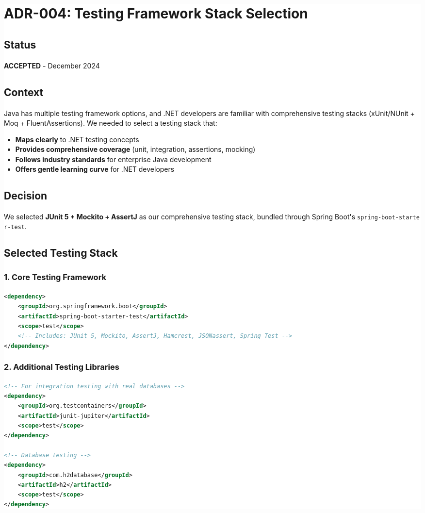# ADR-004: Testing Framework Stack Selection

## Status
**ACCEPTED** - December 2024

## Context

Java has multiple testing framework options, and .NET developers are familiar with comprehensive testing stacks (xUnit/NUnit + Moq + FluentAssertions). We needed to select a testing stack that:

- **Maps clearly** to .NET testing concepts
- **Provides comprehensive coverage** (unit, integration, assertions, mocking)
- **Follows industry standards** for enterprise Java development
- **Offers gentle learning curve** for .NET developers

## Decision

We selected **JUnit 5 + Mockito + AssertJ** as our comprehensive testing stack, bundled through Spring Boot's `spring-boot-starter-test`.

## Selected Testing Stack

### 1. Core Testing Framework
```xml
<dependency>
    <groupId>org.springframework.boot</groupId>
    <artifactId>spring-boot-starter-test</artifactId>
    <scope>test</scope>
    <!-- Includes: JUnit 5, Mockito, AssertJ, Hamcrest, JSONassert, Spring Test -->
</dependency>
```

### 2. Additional Testing Libraries
```xml
<!-- For integration testing with real databases -->
<dependency>
    <groupId>org.testcontainers</groupId>
    <artifactId>junit-jupiter</artifactId>
    <scope>test</scope>
</dependency>

<!-- Database testing -->
<dependency>
    <groupId>com.h2database</groupId>
    <artifactId>h2</artifactId>
    <scope>test</scope>
</dependency>
```
